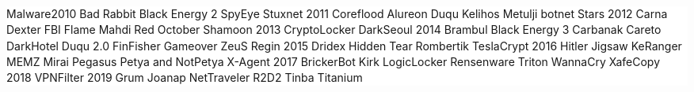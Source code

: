 Malware2010
Bad Rabbit
 Black Energy 2
SpyEye
Stuxnet
2011
Coreflood
Alureon
Duqu
Kelihos
Metulji botnet
Stars
2012
Carna
Dexter
FBI
Flame
Mahdi
Red October
Shamoon
2013
CryptoLocker
DarkSeoul
2014
Brambul
 Black Energy 3
Carbanak
Careto
DarkHotel
Duqu 2.0
FinFisher
Gameover ZeuS
Regin
2015
Dridex
Hidden Tear
Rombertik
TeslaCrypt
2016
Hitler
Jigsaw
KeRanger
MEMZ
Mirai
Pegasus
Petya and NotPetya
X-Agent
2017
BrickerBot
Kirk
LogicLocker
Rensenware
Triton
WannaCry
XafeCopy
2018
VPNFilter
2019
Grum
Joanap
NetTraveler
R2D2
Tinba
Titanium